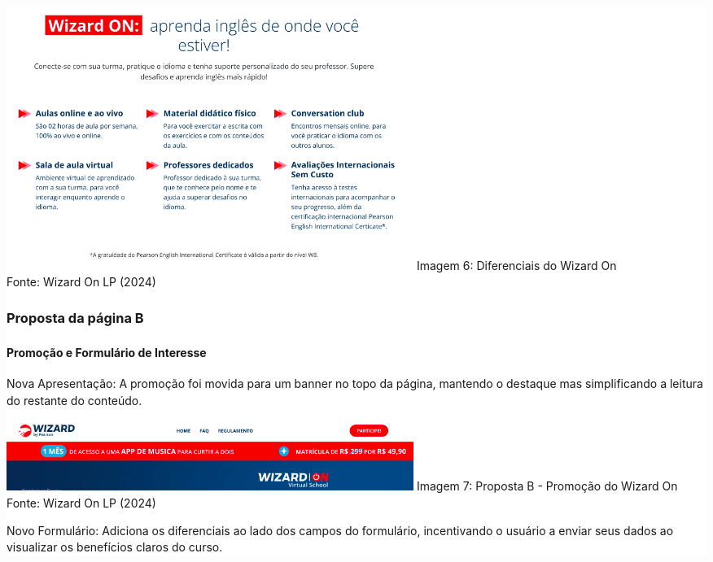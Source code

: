 <img src="https://github.com/InteliProjects/2024-1B-T04-SI10-G01/blob/main/assets/imagens/A%20-%20Diferenciais.png" alt="Diferenciais do Wizard On" width="500"/>
Imagem 6: Diferenciais do Wizard On<br>
Fonte: Wizard On LP (2024)

### Proposta da página B

#### Promoção e Formulário de Interesse
Nova Apresentação: A promoção foi movida para um banner no topo da página, mantendo o destaque mas simplificando a leitura do restante do conteúdo.

<img src="https://github.com/InteliProjects/2024-1B-T04-SI10-G01/blob/main/assets/imagens/B%20-%20Promo%C3%A7%C3%A3o.png" alt="Botão do WhatsApp" width="500"/>
Imagem 7: Proposta B - Promoção do Wizard On <br>
Fonte: Wizard On LP (2024)

Novo Formulário: Adiciona os diferenciais ao lado dos campos do formulário, incentivando o usuário a enviar seus dados ao visualizar os benefícios claros do curso.
